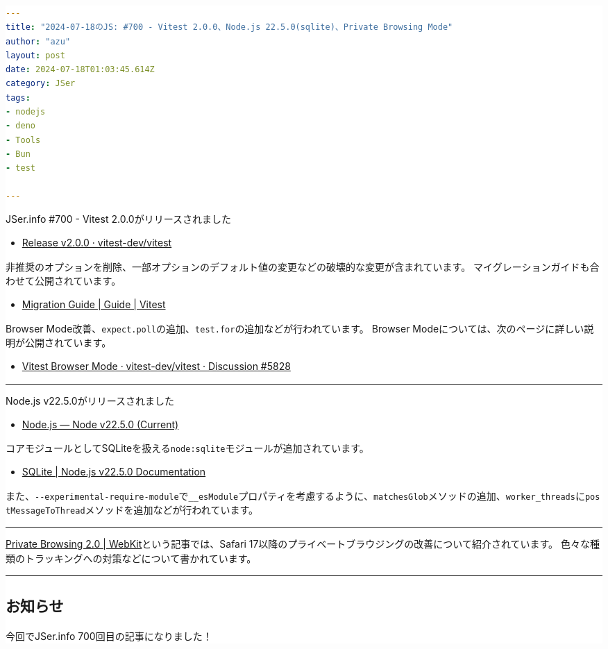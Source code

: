 ```yaml
---
title: "2024-07-18のJS: #700 - Vitest 2.0.0、Node.js 22.5.0(sqlite)、Private Browsing Mode"
author: "azu"
layout: post
date: 2024-07-18T01:03:45.614Z
category: JSer
tags:
- nodejs
- deno
- Tools
- Bun
- test

---
```


JSer.info #700 - Vitest 2.0.0がリリースされました

- [Release v2.0.0 · vitest-dev/vitest](https://github.com/vitest-dev/vitest/releases/tag/v2.0.0)

非推奨のオプションを削除、一部オプションのデフォルト値の変更などの破壊的な変更が含まれています。
マイグレーションガイドも合わせて公開されています。

- [Migration Guide | Guide | Vitest](https://vitest.dev/guide/migration.html#migrating-to-vitest-2-0)

Browser Mode改善、`expect.poll`の追加、`test.for`の追加などが行われています。
Browser Modeについては、次のページに詳しい説明が公開されています。

- [Vitest Browser Mode · vitest-dev/vitest · Discussion #5828](https://github.com/vitest-dev/vitest/discussions/5828)

----

Node.js v22.5.0がリリースされました

- [Node.js — Node v22.5.0 (Current)](https://nodejs.org/en/blog/release/v22.5.0)

コアモジュールとしてSQLiteを扱える`node:sqlite`モジュールが追加されています。

- [SQLite | Node.js v22.5.0 Documentation](https://nodejs.org/docs/latest/api/sqlite.html)

また、`--experimental-require-module`で`__esModule`プロパティを考慮するように、`matchesGlob`メソッドの追加、`worker_threads`に`postMessageToThread`メソッドを追加などが行われています。

---

[Private Browsing 2.0 | WebKit](https://webkit.org/blog/15697/private-browsing-2-0/)という記事では、Safari 17以降のプライベートブラウジングの改善について紹介されています。
色々な種類のトラッキングへの対策などについて書かれています。

---

## お知らせ

今回でJSer.info 700回目の記事になりました！
